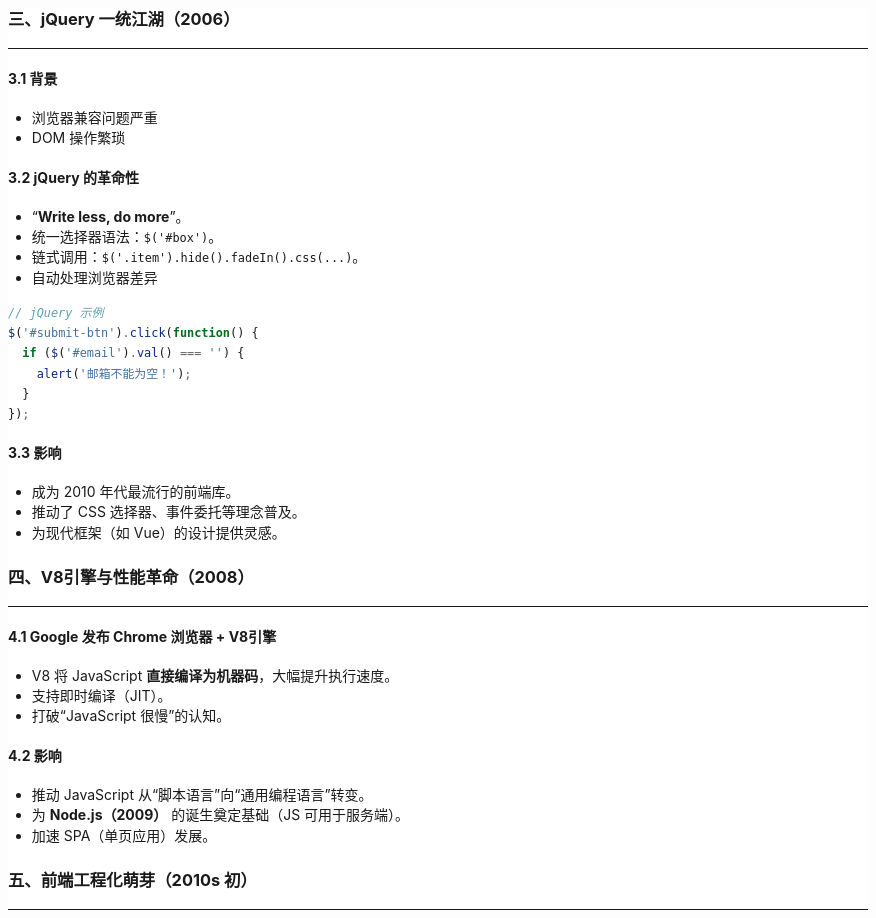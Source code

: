 

### 三、jQuery 一统江湖（2006）

---

#### 3.1 背景

- 浏览器兼容问题严重
- DOM 操作繁琐

#### 3.2 jQuery 的革命性

- “**Write less, do more**”。
- 统一选择器语法：`$('#box')`。
- 链式调用：`$('.item').hide().fadeIn().css(...)`。
- 自动处理浏览器差异

```js
// jQuery 示例
$('#submit-btn').click(function() {
  if ($('#email').val() === '') {
    alert('邮箱不能为空！');
  }
});
```

#### 3.3 影响

- 成为 2010 年代最流行的前端库。
- 推动了 CSS 选择器、事件委托等理念普及。
- 为现代框架（如 Vue）的设计提供灵感。



### 四、V8引擎与性能革命（2008）

---

#### 4.1 Google 发布 Chrome 浏览器 + V8引擎

- V8 将 JavaScript **直接编译为机器码**，大幅提升执行速度。
- 支持即时编译（JIT）。
- 打破“JavaScript 很慢”的认知。

#### 4.2 影响

- 推动 JavaScript 从“脚本语言”向“通用编程语言”转变。
- 为 **Node.js（2009）** 的诞生奠定基础（JS 可用于服务端）。
- 加速 SPA（单页应用）发展。



### 五、前端工程化萌芽（2010s 初）

---
